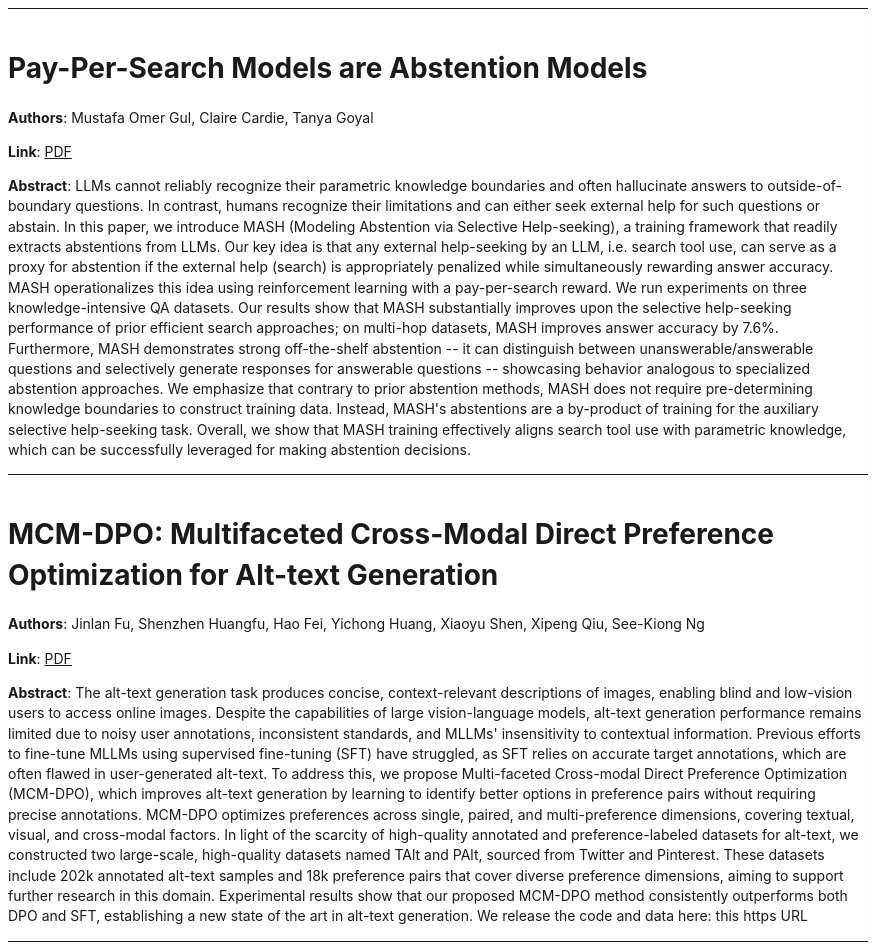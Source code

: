 
---
# Pay-Per-Search Models are Abstention Models 

**Authors**: Mustafa Omer Gul, Claire Cardie, Tanya Goyal  

**Link**: [PDF](https://arxiv.org/pdf/2510.01152)  

**Abstract**: LLMs cannot reliably recognize their parametric knowledge boundaries and often hallucinate answers to outside-of-boundary questions. In contrast, humans recognize their limitations and can either seek external help for such questions or abstain. In this paper, we introduce MASH (Modeling Abstention via Selective Help-seeking), a training framework that readily extracts abstentions from LLMs. Our key idea is that any external help-seeking by an LLM, i.e. search tool use, can serve as a proxy for abstention if the external help (search) is appropriately penalized while simultaneously rewarding answer accuracy. MASH operationalizes this idea using reinforcement learning with a pay-per-search reward.
We run experiments on three knowledge-intensive QA datasets. Our results show that MASH substantially improves upon the selective help-seeking performance of prior efficient search approaches; on multi-hop datasets, MASH improves answer accuracy by 7.6%. Furthermore, MASH demonstrates strong off-the-shelf abstention -- it can distinguish between unanswerable/answerable questions and selectively generate responses for answerable questions -- showcasing behavior analogous to specialized abstention approaches. We emphasize that contrary to prior abstention methods, MASH does not require pre-determining knowledge boundaries to construct training data. Instead, MASH's abstentions are a by-product of training for the auxiliary selective help-seeking task. Overall, we show that MASH training effectively aligns search tool use with parametric knowledge, which can be successfully leveraged for making abstention decisions. 

---
# MCM-DPO: Multifaceted Cross-Modal Direct Preference Optimization for Alt-text Generation 

**Authors**: Jinlan Fu, Shenzhen Huangfu, Hao Fei, Yichong Huang, Xiaoyu Shen, Xipeng Qiu, See-Kiong Ng  

**Link**: [PDF](https://arxiv.org/pdf/2510.00647)  

**Abstract**: The alt-text generation task produces concise, context-relevant descriptions of images, enabling blind and low-vision users to access online images. Despite the capabilities of large vision-language models, alt-text generation performance remains limited due to noisy user annotations, inconsistent standards, and MLLMs' insensitivity to contextual information. Previous efforts to fine-tune MLLMs using supervised fine-tuning (SFT) have struggled, as SFT relies on accurate target annotations, which are often flawed in user-generated alt-text. To address this, we propose Multi-faceted Cross-modal Direct Preference Optimization (MCM-DPO), which improves alt-text generation by learning to identify better options in preference pairs without requiring precise annotations. MCM-DPO optimizes preferences across single, paired, and multi-preference dimensions, covering textual, visual, and cross-modal factors. In light of the scarcity of high-quality annotated and preference-labeled datasets for alt-text, we constructed two large-scale, high-quality datasets named TAlt and PAlt, sourced from Twitter and Pinterest. These datasets include 202k annotated alt-text samples and 18k preference pairs that cover diverse preference dimensions, aiming to support further research in this domain. Experimental results show that our proposed MCM-DPO method consistently outperforms both DPO and SFT, establishing a new state of the art in alt-text generation. We release the code and data here: this https URL 

---
